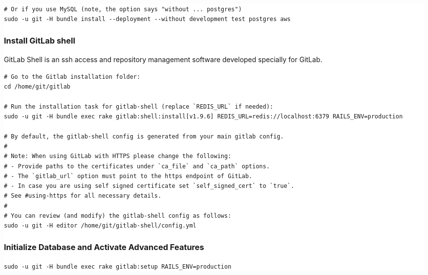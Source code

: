     # Or if you use MySQL (note, the option says "without ... postgres")
    sudo -u git -H bundle install --deployment --without development test postgres aws

### Install GitLab shell

GitLab Shell is an ssh access and repository management software developed specially for GitLab.

    # Go to the Gitlab installation folder:
    cd /home/git/gitlab

    # Run the installation task for gitlab-shell (replace `REDIS_URL` if needed):
    sudo -u git -H bundle exec rake gitlab:shell:install[v1.9.6] REDIS_URL=redis://localhost:6379 RAILS_ENV=production

    # By default, the gitlab-shell config is generated from your main gitlab config.
    #
    # Note: When using GitLab with HTTPS please change the following:
    # - Provide paths to the certificates under `ca_file` and `ca_path` options.
    # - The `gitlab_url` option must point to the https endpoint of GitLab.
    # - In case you are using self signed certificate set `self_signed_cert` to `true`.
    # See #using-https for all necessary details.
    #
    # You can review (and modify) the gitlab-shell config as follows:
    sudo -u git -H editor /home/git/gitlab-shell/config.yml

### Initialize Database and Activate Advanced Features

    sudo -u git -H bundle exec rake gitlab:setup RAILS_ENV=production
